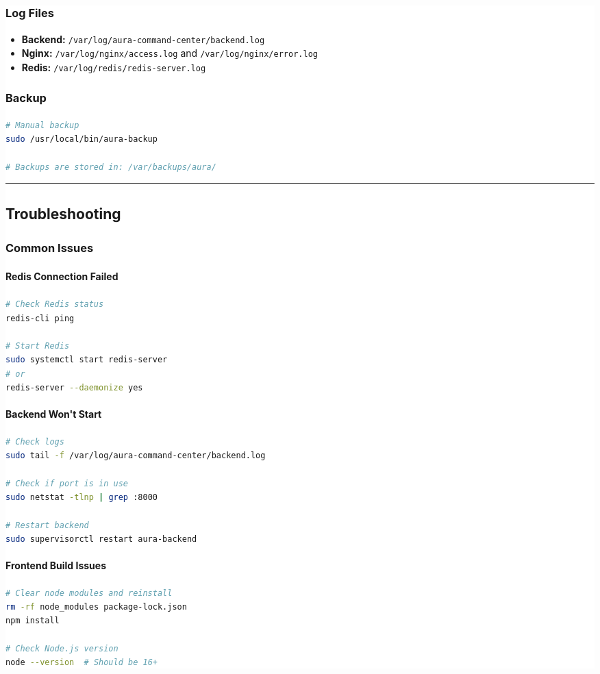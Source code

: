 ### **Log Files**
- **Backend:** `/var/log/aura-command-center/backend.log`
- **Nginx:** `/var/log/nginx/access.log` and `/var/log/nginx/error.log`
- **Redis:** `/var/log/redis/redis-server.log`

### **Backup**
```bash
# Manual backup
sudo /usr/local/bin/aura-backup

# Backups are stored in: /var/backups/aura/
```

---

## **Troubleshooting**

### **Common Issues**

#### **Redis Connection Failed**
```bash
# Check Redis status
redis-cli ping

# Start Redis
sudo systemctl start redis-server
# or
redis-server --daemonize yes
```

#### **Backend Won't Start**
```bash
# Check logs
sudo tail -f /var/log/aura-command-center/backend.log

# Check if port is in use
sudo netstat -tlnp | grep :8000

# Restart backend
sudo supervisorctl restart aura-backend
```

#### **Frontend Build Issues**
```bash
# Clear node modules and reinstall
rm -rf node_modules package-lock.json
npm install

# Check Node.js version
node --version  # Should be 16+
```
